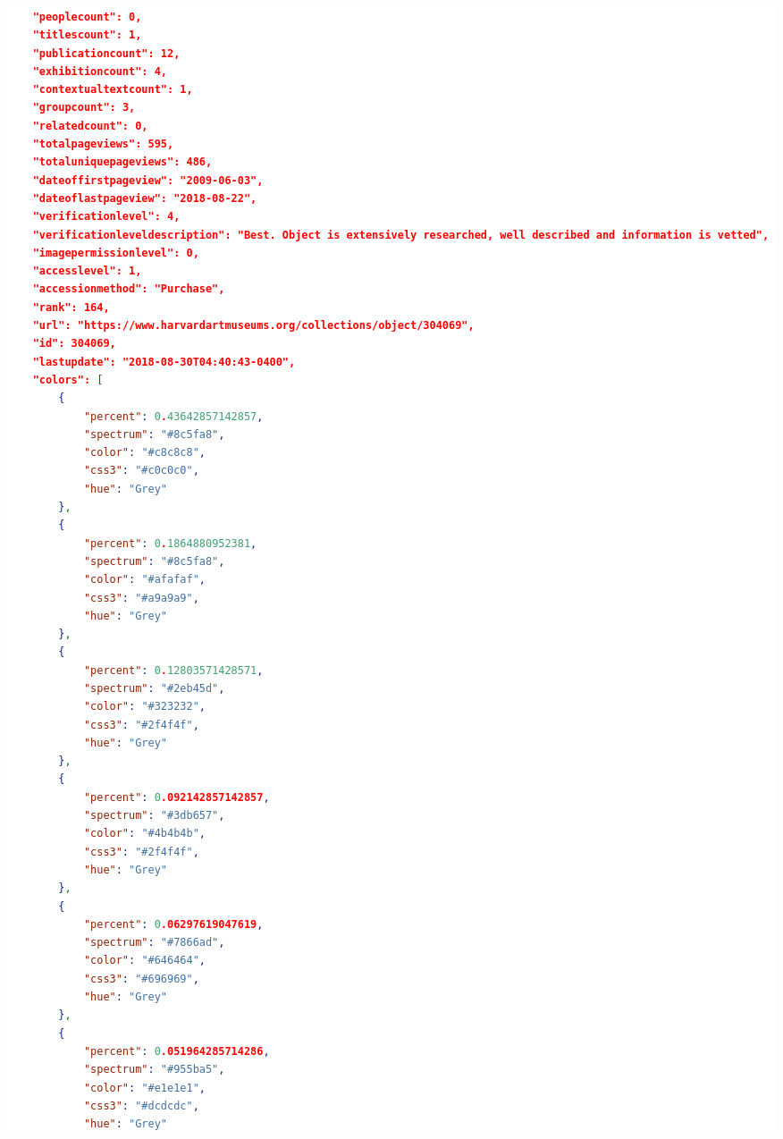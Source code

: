 ```json
    "peoplecount": 0,
    "titlescount": 1,
    "publicationcount": 12,
    "exhibitioncount": 4,
    "contextualtextcount": 1,
    "groupcount": 3,
    "relatedcount": 0,
    "totalpageviews": 595,
    "totaluniquepageviews": 486,
    "dateoffirstpageview": "2009-06-03",
    "dateoflastpageview": "2018-08-22",
    "verificationlevel": 4,
    "verificationleveldescription": "Best. Object is extensively researched, well described and information is vetted",
    "imagepermissionlevel": 0,
    "accesslevel": 1,
    "accessionmethod": "Purchase",
    "rank": 164,
    "url": "https://www.harvardartmuseums.org/collections/object/304069",
    "id": 304069,
    "lastupdate": "2018-08-30T04:40:43-0400",
    "colors": [
        {
            "percent": 0.43642857142857,
            "spectrum": "#8c5fa8",
            "color": "#c8c8c8",
            "css3": "#c0c0c0",
            "hue": "Grey"
        },
        {
            "percent": 0.1864880952381,
            "spectrum": "#8c5fa8",
            "color": "#afafaf",
            "css3": "#a9a9a9",
            "hue": "Grey"
        },
        {
            "percent": 0.12803571428571,
            "spectrum": "#2eb45d",
            "color": "#323232",
            "css3": "#2f4f4f",
            "hue": "Grey"
        },
        {
            "percent": 0.092142857142857,
            "spectrum": "#3db657",
            "color": "#4b4b4b",
            "css3": "#2f4f4f",
            "hue": "Grey"
        },
        {
            "percent": 0.06297619047619,
            "spectrum": "#7866ad",
            "color": "#646464",
            "css3": "#696969",
            "hue": "Grey"
        },
        {
            "percent": 0.051964285714286,
            "spectrum": "#955ba5",
            "color": "#e1e1e1",
            "css3": "#dcdcdc",
            "hue": "Grey"
```